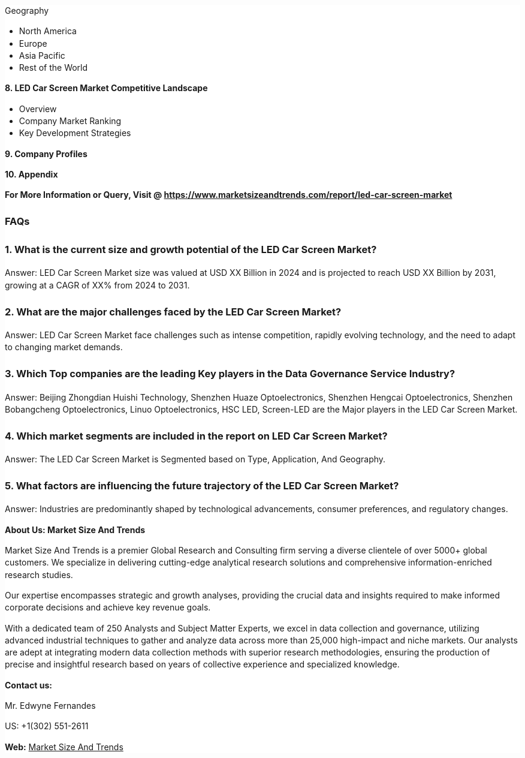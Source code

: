 Geography</span></strong></p></div><div class="" data-test-id=""><ul><li><span class="">North America</span></li><li><span class="">Europe</span></li><li><span class="">Asia Pacific</span></li><li><span class="">Rest of the World</span></li></ul></div><div class="" data-test-id=""><p><strong><span class="">8. LED Car Screen Market Competitive Landscape</span></strong></p></div><div class="" data-test-id=""><ul><li><span class="">Overview</span></li><li><span class="">Company Market Ranking</span></li><li><span class="">Key Development Strategies</span></li></ul></div><div class="" data-test-id=""><p><strong><span class="">9. Company Profiles</span></strong></p></div><div class="" data-test-id=""><p><strong><span class="">10. Appendix</span></strong></p></div><div class="" data-test-id=""><p><strong><span class="">For More Information or Query, Visit @ <a href="https://www.marketsizeandtrends.com/report/led-car-screen-market" target="_blank">https://www.marketsizeandtrends.com/report/led-car-screen-market</a></span></strong></p></div><div class="" data-test-id=""><div class="article-main__content" data-test-id="publishing-text-block"><h3><strong><span class="">FAQs</span></strong></h3></div><div class="article-main__content" data-test-id="publishing-text-block"><h3><span class="">1. What is the current size and growth potential of the LED Car Screen Market?</span></h3></div><div class="article-main__content" data-test-id="publishing-text-block"><p><span class="font-[700]">Answer</span><span class="">: LED Car Screen Market size was valued at USD XX Billion in 2024 and is projected to reach USD XX Billion by 2031, growing at a CAGR of XX% from 2024 to 2031.</span></p></div><div class="article-main__content" data-test-id="publishing-text-block"><h3><span class="">2. What are the major challenges faced by the LED Car Screen Market?</span></h3></div><div class="article-main__content" data-test-id="publishing-text-block"><p><span class="font-[700]">Answer</span><span class="">: LED Car Screen Market face challenges such as intense competition, rapidly evolving technology, and the need to adapt to changing market demands.</span></p></div><div class="article-main__content" data-test-id="publishing-text-block"><h3><span class="">3. Which Top companies are the leading Key players in the Data Governance Service Industry?</span></h3></div><div class="article-main__content" data-test-id="publishing-text-block"><p><span class="font-[700]">Answer</span><span class="">: Beijing Zhongdian Huishi Technology, Shenzhen Huaze Optoelectronics, Shenzhen Hengcai Optoelectronics, Shenzhen Bobangcheng Optoelectronics, Linuo Optoelectronics, HSC LED, Screen-LED are the Major players in the LED Car Screen Market.</span></p></div><div class="article-main__content" data-test-id="publishing-text-block"><h3><span class="">4. Which market segments are included in the report on LED Car Screen Market?</span></h3></div><div class="article-main__content" data-test-id="publishing-text-block"><p><span class="font-[700]">Answer</span><span class="">: The LED Car Screen Market is Segmented based on Type, Application, And Geography.</span></p></div><div class="article-main__content" data-test-id="publishing-text-block"><h3><span class="">5. What factors are influencing the future trajectory of the LED Car Screen Market?</span></h3></div><div class="article-main__content" data-test-id="publishing-text-block"><p><span class="font-[700]">Answer:</span><span class="">&nbsp;Industries are predominantly shaped by technological advancements, consumer preferences, and regulatory changes.</span></p></div><p><strong><span class="">About Us: Market Size And Trends</span></strong></p></div><div class="" data-test-id=""><p><span class="">Market Size And Trends is a premier Global Research and Consulting firm serving a diverse clientele of over 5000+ global customers. We specialize in delivering cutting-edge analytical research solutions and comprehensive information-enriched research studies.</span></p></div><div class="" data-test-id=""><p><span class="">Our expertise encompasses strategic and growth analyses, providing the crucial data and insights required to make informed corporate decisions and achieve key revenue goals.</span></p></div><div class="" data-test-id=""><p><span class="">With a dedicated team of 250 Analysts and Subject Matter Experts, we excel in data collection and governance, utilizing advanced industrial techniques to gather and analyze data across more than 25,000 high-impact and niche markets. Our analysts are adept at integrating modern data collection methods with superior research methodologies, ensuring the production of precise and insightful research based on years of collective experience and specialized knowledge.</span></p></div><div class="" data-test-id=""><p><strong><span class="">Contact us:</span></strong></p></div><div class="" data-test-id=""><p><span class="">Mr. Edwyne Fernandes</span></p></div><div class="" data-test-id=""><p><span class="">US: +1(302) 551-2611<br /></span></p><p><span class=""><strong>Web:</strong> <a href="https://www.marketsizeandtrends.com/" target="_blank">Market Size And Trends</a></span></p></div>
